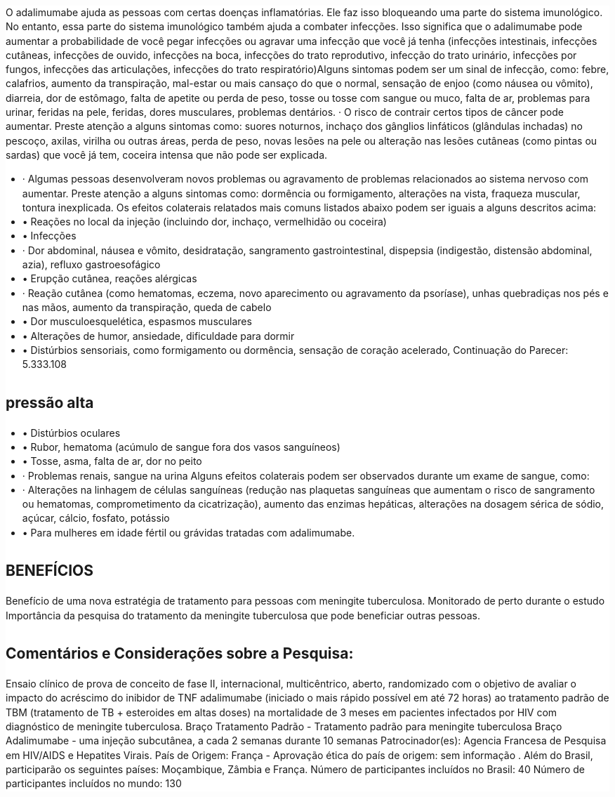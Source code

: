 O adalimumabe ajuda as pessoas com certas doenças inflamatórias. Ele faz isso bloqueando uma parte do sistema imunológico. No entanto, essa parte do sistema imunológico também ajuda a combater infecções. Isso significa que o adalimumabe pode aumentar a probabilidade de você pegar infecções ou agravar uma infecção que você já tenha (infecções intestinais, infecções cutâneas, infecções de ouvido, infecções na boca, infecções do trato reprodutivo, infecção do trato urinário, infecções por fungos, infecções das articulações, infecções do trato respiratório)Alguns sintomas podem ser um sinal de infecção, como: febre, calafrios, aumento da transpiração, mal-estar ou mais cansaço do que o normal, sensação de enjoo (como náusea ou vômito), diarreia, dor de estômago, falta de apetite ou perda de peso, tosse ou tosse com sangue ou muco, falta de ar, problemas para urinar, feridas na pele, feridas, dores musculares, problemas dentários. · O risco de contrair certos tipos de câncer pode aumentar. Preste atenção a alguns sintomas como: suores noturnos, inchaço dos gânglios linfáticos (glândulas inchadas) no pescoço, axilas, virilha ou outras áreas, perda de peso, novas lesões na pele ou alteração nas lesões cutâneas (como pintas ou sardas) que você já tem, coceira intensa que não pode ser explicada.
- ·  Algumas pessoas desenvolveram novos problemas ou agravamento de problemas relacionados ao sistema nervoso com aumentar. Preste atenção a alguns sintomas como: dormência ou formigamento, alterações na vista, fraqueza muscular, tontura inexplicada. Os efeitos colaterais relatados mais comuns listados abaixo podem ser iguais a alguns descritos acima:
- • Reações no local da injeção (incluindo dor, inchaço, vermelhidão ou coceira)
- • Infecções
- · Dor abdominal, náusea e vômito, desidratação, sangramento gastrointestinal, dispepsia (indigestão, distensão abdominal, azia), refluxo gastroesofágico
- • Erupção cutânea, reações alérgicas
- · Reação cutânea (como hematomas, eczema, novo aparecimento ou agravamento da psoríase), unhas quebradiças nos pés e nas mãos, aumento da transpiração, queda de cabelo
- • Dor musculoesquelética, espasmos musculares
- • Alterações de humor, ansiedade, dificuldade para dormir
- • Distúrbios sensoriais, como formigamento ou dormência, sensação de coração acelerado,
Continuação do Parecer: 5.333.108

## pressão alta
- • Distúrbios oculares
- • Rubor, hematoma (acúmulo de sangue fora dos vasos sanguíneos)
- • Tosse, asma, falta de ar, dor no peito
- · Problemas renais, sangue na urina Alguns efeitos colaterais podem ser observados durante um exame de sangue, como:
- · Alterações na linhagem de células sanguíneas (redução nas plaquetas sanguíneas que aumentam o risco de sangramento ou hematomas, comprometimento da cicatrização), aumento das enzimas hepáticas, alterações na dosagem sérica de sódio, açúcar, cálcio, fosfato, potássio
- • Para mulheres em idade fértil ou grávidas tratadas com adalimumabe.

## BENEFÍCIOS
Benefício de uma nova estratégia de tratamento para pessoas com meningite tuberculosa. Monitorado de perto durante o estudo Importância da pesquisa do tratamento da meningite tuberculosa que pode beneficiar outras pessoas.

## Comentários e Considerações sobre a Pesquisa:
Ensaio clínico de prova de conceito de fase II, internacional, multicêntrico, aberto, randomizado com o objetivo de avaliar o impacto do acréscimo do inibidor de TNF adalimumabe (iniciado o mais rápido possível em até 72 horas) ao tratamento padrão de TBM (tratamento de TB + esteroides em altas doses) na mortalidade de 3 meses em pacientes infectados por HIV com diagnóstico de meningite tuberculosa.
Braço Tratamento Padrão - Tratamento padrão para meningite tuberculosa
Braço Adalimumabe - uma injeção subcutânea, a cada 2 semanas durante 10 semanas
Patrocinador(es): Agencia Francesa de Pesquisa em HIV/AIDS e Hepatites Virais.
País de Origem: França - Aprovação ética do país de origem: sem informação .
Além do Brasil, participarão os seguintes países: Moçambique, Zâmbia e França. Número de participantes incluídos no Brasil: 40
Número de participantes incluídos no mundo: 130
